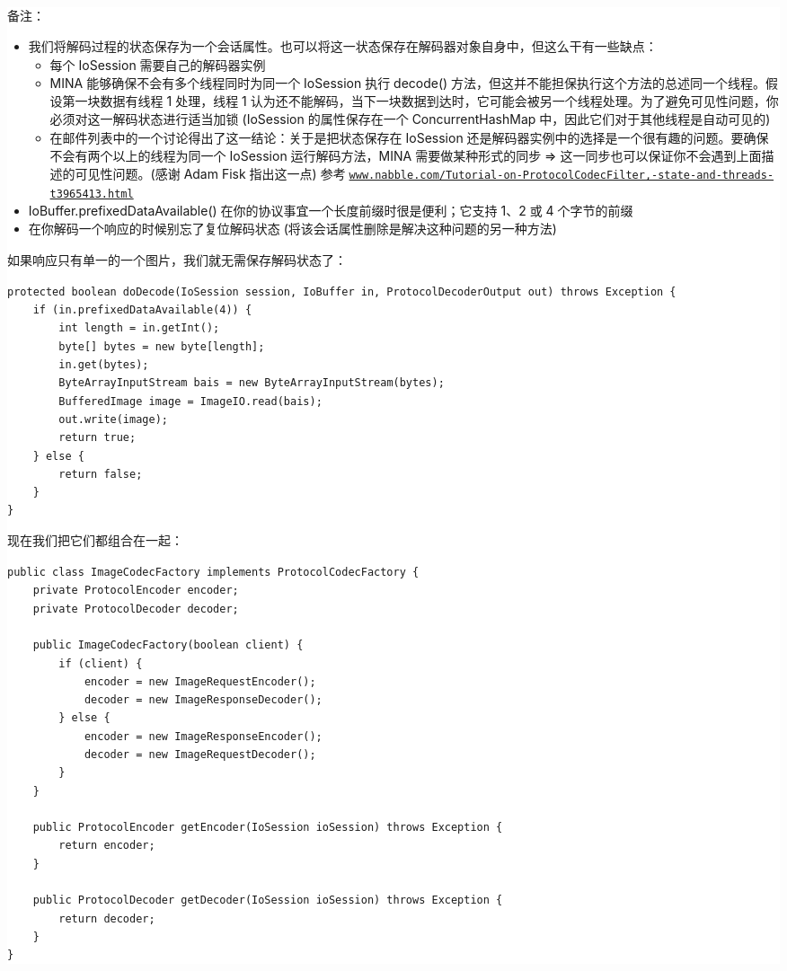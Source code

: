 备注：

*   我们将解码过程的状态保存为一个会话属性。也可以将这一状态保存在解码器对象自身中，但这么干有一些缺点：
    *   每个 IoSession 需要自己的解码器实例
    *   MINA 能够确保不会有多个线程同时为同一个 IoSession 执行 decode() 方法，但这并不能担保执行这个方法的总述同一个线程。假设第一块数据有线程 1 处理，线程 1 认为还不能解码，当下一块数据到达时，它可能会被另一个线程处理。为了避免可见性问题，你必须对这一解码状态进行适当加锁 (IoSession 的属性保存在一个 ConcurrentHashMap 中，因此它们对于其他线程是自动可见的)
    *   在邮件列表中的一个讨论得出了这一结论：关于是把状态保存在 IoSession 还是解码器实例中的选择是一个很有趣的问题。要确保不会有两个以上的线程为同一个 IoSession 运行解码方法，MINA 需要做某种形式的同步 => 这一同步也可以保证你不会遇到上面描述的可见性问题。(感谢 Adam Fisk 指出这一点) 参考 [`www.nabble.com/Tutorial-on-ProtocolCodecFilter,-state-and-threads-t3965413.html`](http://www.nabble.com/Tutorial-on-ProtocolCodecFilter,-state-and-threads-t3965413.html)
*   IoBuffer.prefixedDataAvailable() 在你的协议事宜一个长度前缀时很是便利；它支持 1、2 或 4 个字节的前缀
*   在你解码一个响应的时候别忘了复位解码状态 (将该会话属性删除是解决这种问题的另一种方法)

如果响应只有单一的一个图片，我们就无需保存解码状态了：

```
protected boolean doDecode(IoSession session, IoBuffer in, ProtocolDecoderOutput out) throws Exception {
    if (in.prefixedDataAvailable(4)) {
        int length = in.getInt();
        byte[] bytes = new byte[length];
        in.get(bytes);
        ByteArrayInputStream bais = new ByteArrayInputStream(bytes);
        BufferedImage image = ImageIO.read(bais);
        out.write(image);
        return true;
    } else {
        return false;
    }
} 
```

现在我们把它们都组合在一起：

```
public class ImageCodecFactory implements ProtocolCodecFactory {
    private ProtocolEncoder encoder;
    private ProtocolDecoder decoder;

    public ImageCodecFactory(boolean client) {
        if (client) {
            encoder = new ImageRequestEncoder();
            decoder = new ImageResponseDecoder();
        } else {
            encoder = new ImageResponseEncoder();
            decoder = new ImageRequestDecoder();
        }
    }

    public ProtocolEncoder getEncoder(IoSession ioSession) throws Exception {
        return encoder;
    }

    public ProtocolDecoder getDecoder(IoSession ioSession) throws Exception {
        return decoder;
    }
} 
```
